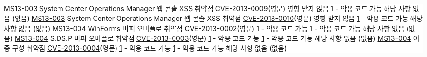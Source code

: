 <td style="border:1px solid black;"><a href="https://go.microsoft.com/fwlink/?linkid=261863">MS13-003</a></td>
<td style="border:1px solid black;">System Center Operations Manager 웹 콘솔 XSS 취약점</td>
<td style="border:1px solid black;"><a href="https://www.cve.mitre.org/cgi-bin/cvename.cgi?name=cve-2013-0009">CVE-2013-0009</a>(영문)</td>
<td style="border:1px solid black;">영향 받지 않음</td>
<td style="border:1px solid black;"><a href="https://technet.microsoft.com/security/cc998259">1</a> - 악용 코드 가능</td>
<td style="border:1px solid black;">해당 사항 없음</td>
<td style="border:1px solid black;">(없음)</td>
</tr>
<tr class="odd">
<td style="border:1px solid black;"><a href="https://go.microsoft.com/fwlink/?linkid=261863">MS13-003</a></td>
<td style="border:1px solid black;">System Center Operations Manager 웹 콘솔 XSS 취약점</td>
<td style="border:1px solid black;"><a href="https://www.cve.mitre.org/cgi-bin/cvename.cgi?name=cve-2013-0010">CVE-2013-0010</a>(영문)</td>
<td style="border:1px solid black;">영향 받지 않음</td>
<td style="border:1px solid black;"><a href="https://technet.microsoft.com/security/cc998259">1</a> - 악용 코드 가능</td>
<td style="border:1px solid black;">해당 사항 없음</td>
<td style="border:1px solid black;">(없음)</td>
</tr>
<tr class="even">
<td style="border:1px solid black;"><a href="https://go.microsoft.com/fwlink/?linkid=268279">MS13-004</a></td>
<td style="border:1px solid black;">WinForms 버퍼 오버플로 취약점</td>
<td style="border:1px solid black;"><a href="https://www.cve.mitre.org/cgi-bin/cvename.cgi?name=cve-2013-0002">CVE-2013-0002</a>(영문)</td>
<td style="border:1px solid black;"><a href="https://technet.microsoft.com/security/cc998259">1</a> - 악용 코드 가능</td>
<td style="border:1px solid black;"><a href="https://technet.microsoft.com/security/cc998259">1</a> - 악용 코드 가능</td>
<td style="border:1px solid black;">해당 사항 없음</td>
<td style="border:1px solid black;">(없음)</td>
</tr>
<tr class="odd">
<td style="border:1px solid black;"><a href="https://go.microsoft.com/fwlink/?linkid=268279">MS13-004</a></td>
<td style="border:1px solid black;">S.DS.P 버퍼 오버플로 취약점</td>
<td style="border:1px solid black;"><a href="https://www.cve.mitre.org/cgi-bin/cvename.cgi?name=cve-2013-0003">CVE-2013-0003</a>(영문)</td>
<td style="border:1px solid black;"><a href="https://technet.microsoft.com/security/cc998259">1</a> - 악용 코드 가능</td>
<td style="border:1px solid black;"><a href="https://technet.microsoft.com/security/cc998259">1</a> - 악용 코드 가능</td>
<td style="border:1px solid black;">해당 사항 없음</td>
<td style="border:1px solid black;">(없음)</td>
</tr>
<tr class="even">
<td style="border:1px solid black;"><a href="https://go.microsoft.com/fwlink/?linkid=268279">MS13-004</a></td>
<td style="border:1px solid black;">이중 구성 취약점</td>
<td style="border:1px solid black;"><a href="https://www.cve.mitre.org/cgi-bin/cvename.cgi?name=cve-2013-0004">CVE-2013-0004</a>(영문)</td>
<td style="border:1px solid black;"><a href="https://technet.microsoft.com/security/cc998259">1</a> - 악용 코드 가능</td>
<td style="border:1px solid black;"><a href="https://technet.microsoft.com/security/cc998259">1</a> - 악용 코드 가능</td>
<td style="border:1px solid black;">해당 사항 없음</td>
<td style="border:1px solid black;">(없음)</td>
</tr>
<tr class="odd">